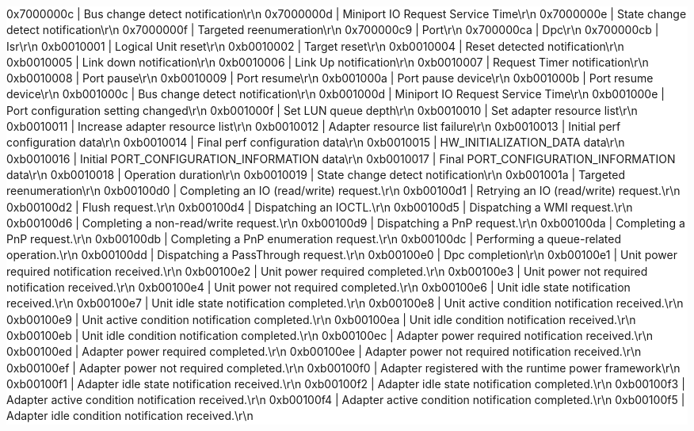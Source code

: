 0x7000000c | Bus change detect notification\r\n
0x7000000d | Miniport IO Request Service Time\r\n
0x7000000e | State change detect notification\r\n
0x7000000f | Targeted reenumeration\r\n
0x700000c9 | Port\r\n
0x700000ca | Dpc\r\n
0x700000cb | Isr\r\n
0xb0010001 | Logical Unit reset\r\n
0xb0010002 | Target reset\r\n
0xb0010004 | Reset detected notification\r\n
0xb0010005 | Link down notification\r\n
0xb0010006 | Link Up notification\r\n
0xb0010007 | Request Timer notification\r\n
0xb0010008 | Port pause\r\n
0xb0010009 | Port resume\r\n
0xb001000a | Port pause device\r\n
0xb001000b | Port resume device\r\n
0xb001000c | Bus change detect notification\r\n
0xb001000d | Miniport IO Request Service Time\r\n
0xb001000e | Port configuration setting changed\r\n
0xb001000f | Set LUN queue depth\r\n
0xb0010010 | Set adapter resource list\r\n
0xb0010011 | Increase adapter resource list\r\n
0xb0010012 | Adapter resource list failure\r\n
0xb0010013 | Initial perf configuration data\r\n
0xb0010014 | Final perf configuration data\r\n
0xb0010015 | HW_INITIALIZATION_DATA data\r\n
0xb0010016 | Initial PORT_CONFIGURATION_INFORMATION data\r\n
0xb0010017 | Final PORT_CONFIGURATION_INFORMATION data\r\n
0xb0010018 | Operation duration\r\n
0xb0010019 | State change detect notification\r\n
0xb001001a | Targeted reenumeration\r\n
0xb00100d0 | Completing an IO (read/write) request.\r\n
0xb00100d1 | Retrying an IO (read/write) request.\r\n
0xb00100d2 | Flush request.\r\n
0xb00100d4 | Dispatching an IOCTL.\r\n
0xb00100d5 | Dispatching a WMI request.\r\n
0xb00100d6 | Completing a non-read/write request.\r\n
0xb00100d9 | Dispatching a PnP request.\r\n
0xb00100da | Completing a PnP request.\r\n
0xb00100db | Completing a PnP enumeration request.\r\n
0xb00100dc | Performing a queue-related operation.\r\n
0xb00100dd | Dispatching a PassThrough request.\r\n
0xb00100e0 | Dpc completion\r\n
0xb00100e1 | Unit power required notification received.\r\n
0xb00100e2 | Unit power required completed.\r\n
0xb00100e3 | Unit power not required notification received.\r\n
0xb00100e4 | Unit power not required completed.\r\n
0xb00100e6 | Unit idle state notification received.\r\n
0xb00100e7 | Unit idle state notification completed.\r\n
0xb00100e8 | Unit active condition notification received.\r\n
0xb00100e9 | Unit active condition notification completed.\r\n
0xb00100ea | Unit idle condition notification received.\r\n
0xb00100eb | Unit idle condition notification completed.\r\n
0xb00100ec | Adapter power required notification received.\r\n
0xb00100ed | Adapter power required completed.\r\n
0xb00100ee | Adapter power not required notification received.\r\n
0xb00100ef | Adapter power not required completed.\r\n
0xb00100f0 | Adapter registered with the runtime power framework\r\n
0xb00100f1 | Adapter idle state notification received.\r\n
0xb00100f2 | Adapter idle state notification completed.\r\n
0xb00100f3 | Adapter active condition notification received.\r\n
0xb00100f4 | Adapter active condition notification completed.\r\n
0xb00100f5 | Adapter idle condition notification received.\r\n
